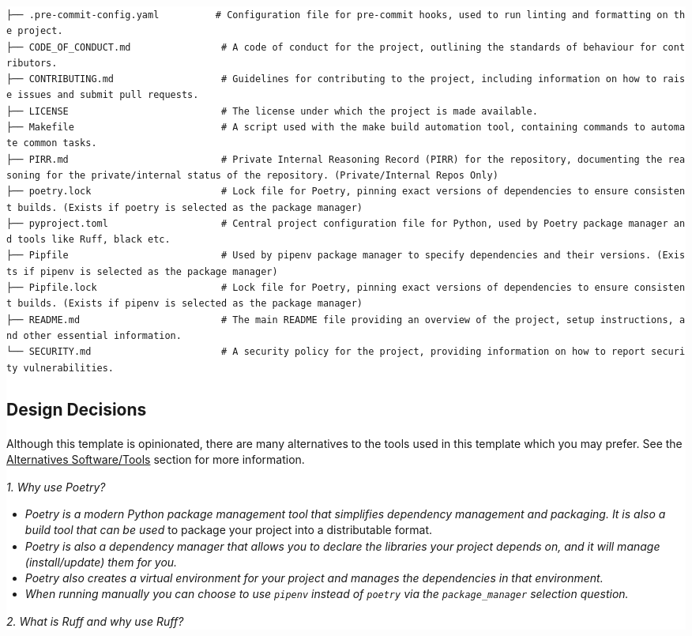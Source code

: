 ```plaintext
├── .pre-commit-config.yaml          # Configuration file for pre-commit hooks, used to run linting and formatting on the project.
├── CODE_OF_CONDUCT.md                # A code of conduct for the project, outlining the standards of behaviour for contributors.
├── CONTRIBUTING.md                   # Guidelines for contributing to the project, including information on how to raise issues and submit pull requests.
├── LICENSE                           # The license under which the project is made available.
├── Makefile                          # A script used with the make build automation tool, containing commands to automate common tasks.
├── PIRR.md                           # Private Internal Reasoning Record (PIRR) for the repository, documenting the reasoning for the private/internal status of the repository. (Private/Internal Repos Only)
├── poetry.lock                       # Lock file for Poetry, pinning exact versions of dependencies to ensure consistent builds. (Exists if poetry is selected as the package manager)
├── pyproject.toml                    # Central project configuration file for Python, used by Poetry package manager and tools like Ruff, black etc.
├── Pipfile                           # Used by pipenv package manager to specify dependencies and their versions. (Exists if pipenv is selected as the package manager)
├── Pipfile.lock                      # Lock file for Poetry, pinning exact versions of dependencies to ensure consistent builds. (Exists if pipenv is selected as the package manager)
├── README.md                         # The main README file providing an overview of the project, setup instructions, and other essential information.
└── SECURITY.md                       # A security policy for the project, providing information on how to report security vulnerabilities.
```



## Design Decisions

Although this template is opinionated, there are many alternatives to the tools used in this template which you may
prefer. See the [Alternatives Software/Tools][alternative-software-tools] section for more information.

_1. Why use Poetry?_

-   _Poetry is a modern Python package management tool that simplifies dependency management and packaging. It is also
    a build tool that can be used_
    to package your project into a distributable format.
-   _Poetry is also a dependency manager that allows you to declare the libraries your project depends on, and it will
    manage (install/update) them
    for you._
-   _Poetry also creates a virtual environment for your project and manages the dependencies in that environment._
-   _When running manually you can choose to use `pipenv` instead of `poetry` via the `package_manager` selection
    question._

_2. What is Ruff and why use Ruff?_


[//]: # ":TODO: Enable link checking once https://github.com/tcort/markdown-link-check/issues/250 is resolved."
[//]: # ":TODO: Enable link checking once https://github.com/tcort/markdown-link-check/issues/250 is resolved."
[alternative-software-tools]: #alternatives-softwaretools
[updating-project]: #updating-project-with-template-changes